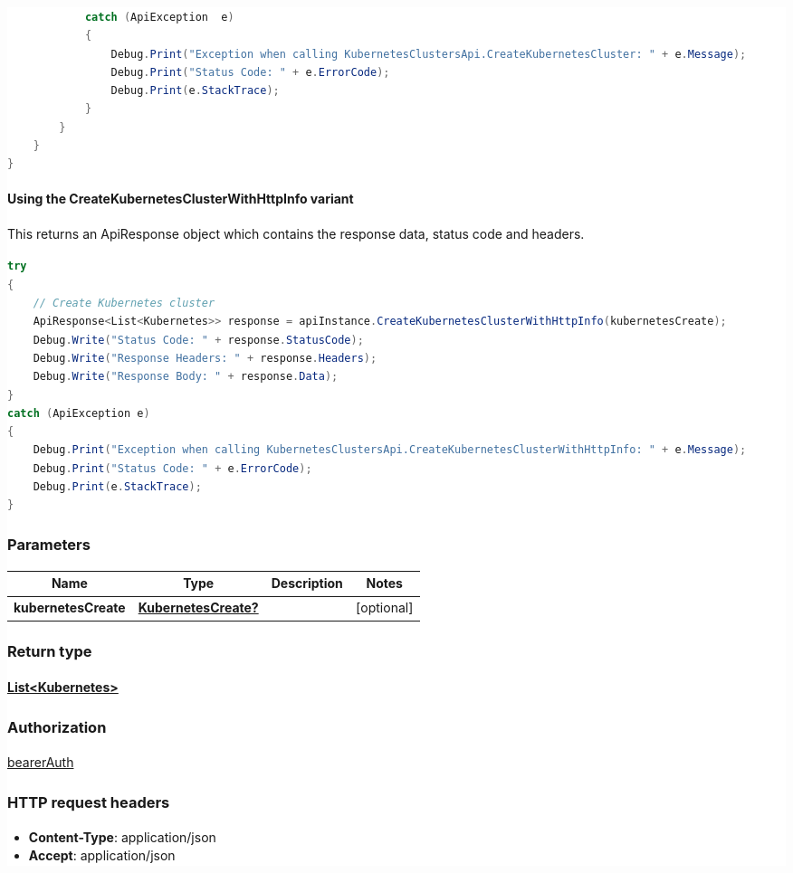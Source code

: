 ```csharp
            catch (ApiException  e)
            {
                Debug.Print("Exception when calling KubernetesClustersApi.CreateKubernetesCluster: " + e.Message);
                Debug.Print("Status Code: " + e.ErrorCode);
                Debug.Print(e.StackTrace);
            }
        }
    }
}
```

#### Using the CreateKubernetesClusterWithHttpInfo variant
This returns an ApiResponse object which contains the response data, status code and headers.

```csharp
try
{
    // Create Kubernetes cluster
    ApiResponse<List<Kubernetes>> response = apiInstance.CreateKubernetesClusterWithHttpInfo(kubernetesCreate);
    Debug.Write("Status Code: " + response.StatusCode);
    Debug.Write("Response Headers: " + response.Headers);
    Debug.Write("Response Body: " + response.Data);
}
catch (ApiException e)
{
    Debug.Print("Exception when calling KubernetesClustersApi.CreateKubernetesClusterWithHttpInfo: " + e.Message);
    Debug.Print("Status Code: " + e.ErrorCode);
    Debug.Print(e.StackTrace);
}
```

### Parameters

| Name | Type | Description | Notes |
|------|------|-------------|-------|
| **kubernetesCreate** | [**KubernetesCreate?**](KubernetesCreate?.md) |  | [optional]  |

### Return type

[**List&lt;Kubernetes&gt;**](Kubernetes.md)

### Authorization

[bearerAuth](../README.md#bearerAuth)

### HTTP request headers

 - **Content-Type**: application/json
 - **Accept**: application/json
